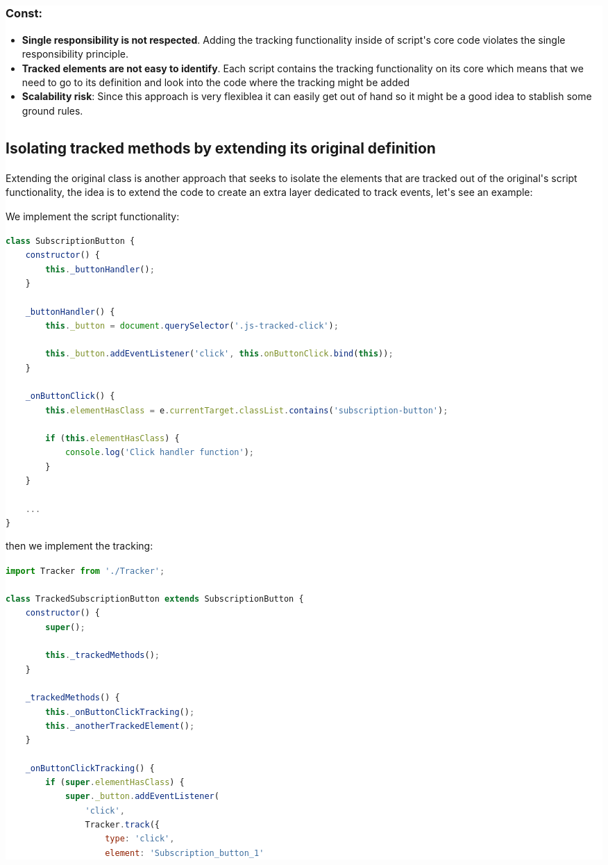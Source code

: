 ### Const:
- **Single responsibility is not respected**. Adding the tracking functionality inside of script's core code violates the single responsibility principle.
- **Tracked elements are not easy to identify**. Each script contains the tracking functionality on its core which means that we need to go to its definition and look into the code where the tracking might be added
- **Scalability risk**: Since this approach is very flexiblea it can easily get out of hand so it might be a good idea to stablish some ground rules.

## Isolating tracked methods by extending its original definition
Extending the original class is another approach that seeks to isolate the elements that are tracked out of the original's script functionality, the idea is to extend the code to create an extra layer dedicated to track events, let's see an example:

We implement the script functionality:

```javascript
class SubscriptionButton {
    constructor() {
        this._buttonHandler();
    }

    _buttonHandler() {
        this._button = document.querySelector('.js-tracked-click');

        this._button.addEventListener('click', this.onButtonClick.bind(this));
    }

    _onButtonClick() {
        this.elementHasClass = e.currentTarget.classList.contains('subscription-button');

        if (this.elementHasClass) {
            console.log('Click handler function');
        }
    }

    ...
}
```

then we implement the tracking:

```javascript
import Tracker from './Tracker';

class TrackedSubscriptionButton extends SubscriptionButton {
    constructor() {
        super();

        this._trackedMethods();
    }

    _trackedMethods() {
        this._onButtonClickTracking();
        this._anotherTrackedElement();
    }

    _onButtonClickTracking() {
        if (super.elementHasClass) {
            super._button.addEventListener(
                'click',
                Tracker.track({
                    type: 'click',
                    element: 'Subscription_button_1'
```